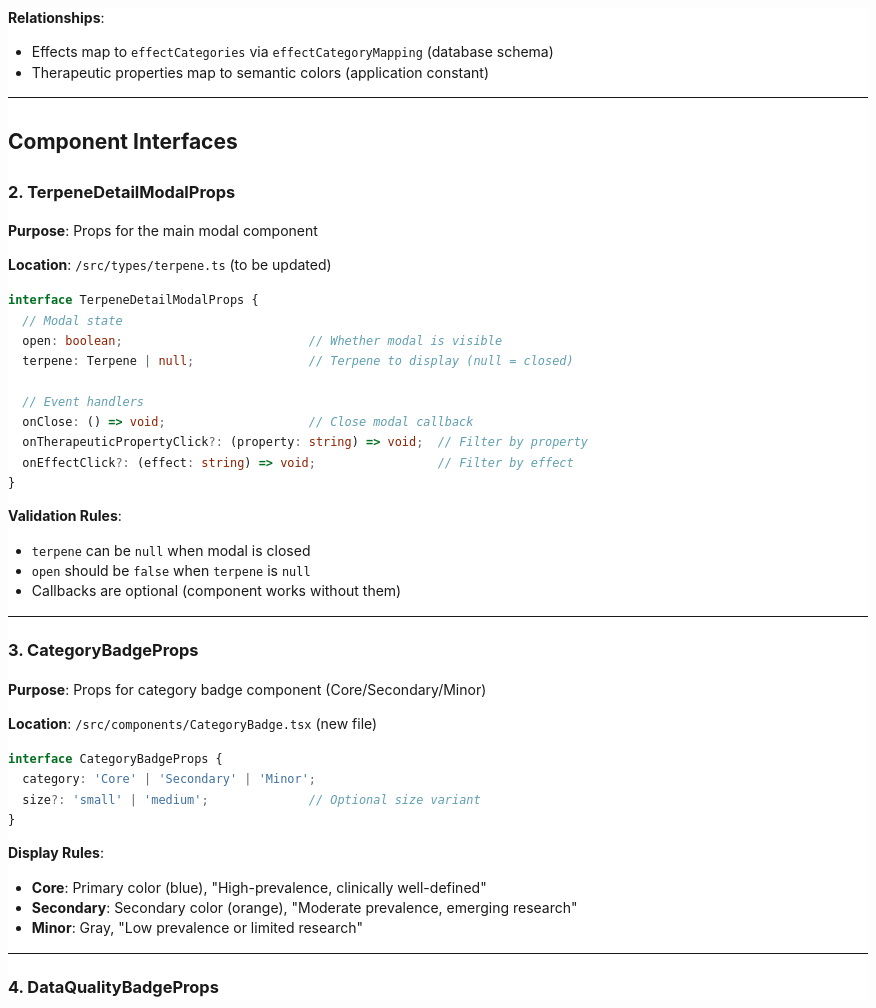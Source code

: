 **Relationships**:
- Effects map to `effectCategories` via `effectCategoryMapping` (database schema)
- Therapeutic properties map to semantic colors (application constant)

---

## Component Interfaces

### 2. TerpeneDetailModalProps

**Purpose**: Props for the main modal component

**Location**: `/src/types/terpene.ts` (to be updated)

```typescript
interface TerpeneDetailModalProps {
  // Modal state
  open: boolean;                          // Whether modal is visible
  terpene: Terpene | null;                // Terpene to display (null = closed)
  
  // Event handlers
  onClose: () => void;                    // Close modal callback
  onTherapeuticPropertyClick?: (property: string) => void;  // Filter by property
  onEffectClick?: (effect: string) => void;                 // Filter by effect
}
```

**Validation Rules**:
- `terpene` can be `null` when modal is closed
- `open` should be `false` when `terpene` is `null`
- Callbacks are optional (component works without them)

---

### 3. CategoryBadgeProps

**Purpose**: Props for category badge component (Core/Secondary/Minor)

**Location**: `/src/components/CategoryBadge.tsx` (new file)

```typescript
interface CategoryBadgeProps {
  category: 'Core' | 'Secondary' | 'Minor';
  size?: 'small' | 'medium';              // Optional size variant
}
```

**Display Rules**:
- **Core**: Primary color (blue), "High-prevalence, clinically well-defined"
- **Secondary**: Secondary color (orange), "Moderate prevalence, emerging research"
- **Minor**: Gray, "Low prevalence or limited research"

---

### 4. DataQualityBadgeProps
